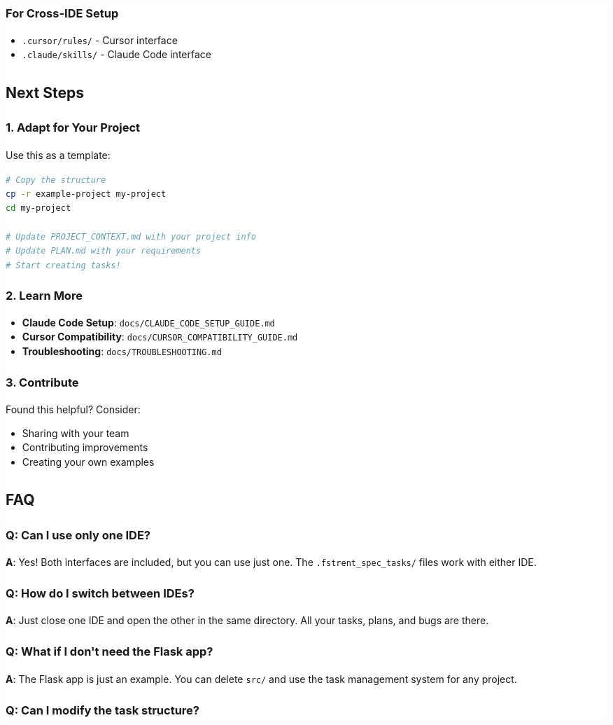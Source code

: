 ### For Cross-IDE Setup
- `.cursor/rules/` - Cursor interface
- `.claude/skills/` - Claude Code interface

## Next Steps

### 1. Adapt for Your Project

Use this as a template:
```bash
# Copy the structure
cp -r example-project my-project
cd my-project

# Update PROJECT_CONTEXT.md with your project info
# Update PLAN.md with your requirements
# Start creating tasks!
```

### 2. Learn More

- **Claude Code Setup**: `docs/CLAUDE_CODE_SETUP_GUIDE.md`
- **Cursor Compatibility**: `docs/CURSOR_COMPATIBILITY_GUIDE.md`
- **Troubleshooting**: `docs/TROUBLESHOOTING.md`

### 3. Contribute

Found this helpful? Consider:
- Sharing with your team
- Contributing improvements
- Creating your own examples

## FAQ

### Q: Can I use only one IDE?

**A**: Yes! Both interfaces are included, but you can use just one. The `.fstrent_spec_tasks/` files work with either IDE.

### Q: How do I switch between IDEs?

**A**: Just close one IDE and open the other in the same directory. All your tasks, plans, and bugs are there.

### Q: What if I don't need the Flask app?

**A**: The Flask app is just an example. You can delete `src/` and use the task management system for any project.

### Q: Can I modify the task structure?
